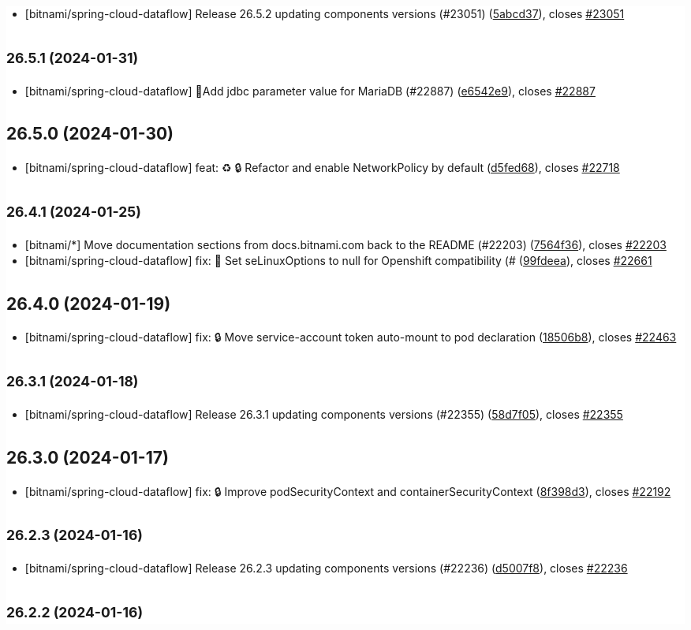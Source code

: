 * [bitnami/spring-cloud-dataflow] Release 26.5.2 updating components versions (#23051) ([5abcd37](https://github.com/bitnami/charts/commit/5abcd376aafd98311d3f3b295ddc73c8979c0e2d)), closes [#23051](https://github.com/bitnami/charts/issues/23051)

## <small>26.5.1 (2024-01-31)</small>

* [bitnami/spring-cloud-dataflow] Add jdbc parameter value for MariaDB (#22887) ([e6542e9](https://github.com/bitnami/charts/commit/e6542e9fc033fe835fb26a60d98396be9eb817f3)), closes [#22887](https://github.com/bitnami/charts/issues/22887)

## 26.5.0 (2024-01-30)

* [bitnami/spring-cloud-dataflow] feat: :recycle: :lock: Refactor and enable NetworkPolicy by default  ([d5fed68](https://github.com/bitnami/charts/commit/d5fed68112b58bb0b0b38f08725939faefc097a8)), closes [#22718](https://github.com/bitnami/charts/issues/22718)

## <small>26.4.1 (2024-01-25)</small>

* [bitnami/*] Move documentation sections from docs.bitnami.com back to the README (#22203) ([7564f36](https://github.com/bitnami/charts/commit/7564f36ca1e95ff30ee686652b7ab8690561a707)), closes [#22203](https://github.com/bitnami/charts/issues/22203)
* [bitnami/spring-cloud-dataflow] fix: :bug: Set seLinuxOptions to null for Openshift compatibility (# ([99fdeea](https://github.com/bitnami/charts/commit/99fdeeae5d8c8d1ca5b0df9eb9c033ffc9febeda)), closes [#22661](https://github.com/bitnami/charts/issues/22661)

## 26.4.0 (2024-01-19)

* [bitnami/spring-cloud-dataflow] fix: :lock: Move service-account token auto-mount to pod declaration ([18506b8](https://github.com/bitnami/charts/commit/18506b8a92d914c054082f2112cdb5005aab2873)), closes [#22463](https://github.com/bitnami/charts/issues/22463)

## <small>26.3.1 (2024-01-18)</small>

* [bitnami/spring-cloud-dataflow] Release 26.3.1 updating components versions (#22355) ([58d7f05](https://github.com/bitnami/charts/commit/58d7f05dc586ab8ff28334b08b272786980adf4f)), closes [#22355](https://github.com/bitnami/charts/issues/22355)

## 26.3.0 (2024-01-17)

* [bitnami/spring-cloud-dataflow] fix: :lock: Improve podSecurityContext and containerSecurityContext  ([8f398d3](https://github.com/bitnami/charts/commit/8f398d38e880cb5fc612c2c79d0c460da34eea48)), closes [#22192](https://github.com/bitnami/charts/issues/22192)

## <small>26.2.3 (2024-01-16)</small>

* [bitnami/spring-cloud-dataflow] Release 26.2.3 updating components versions (#22236) ([d5007f8](https://github.com/bitnami/charts/commit/d5007f8334d2cbd4e5b99fa8d4417a1179e36483)), closes [#22236](https://github.com/bitnami/charts/issues/22236)

## <small>26.2.2 (2024-01-16)</small>
